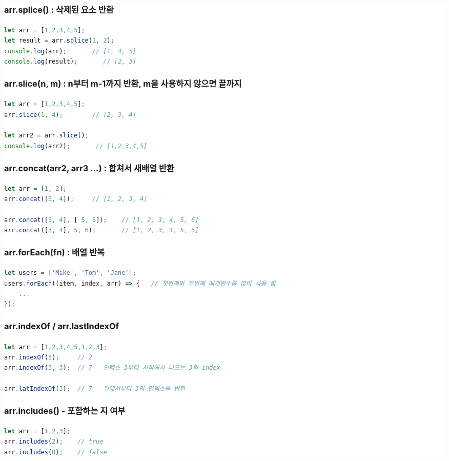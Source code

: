 ### arr.splice() : 삭제된 요소 반환
```javascript
let arr = [1,2,3,4,5];
let result = arr.splice(1, 2);
console.log(arr);       // [1, 4, 5]
console.log(result);       // [2, 3]
```

### arr.slice(n, m) : n부터 m-1까지 반환, m을 사용하지 않으면 끝까지
```javascript
let arr = [1,2,3,4,5];
arr.slice(1, 4);        // [2, 3, 4]

let arr2 = arr.slice();
console.log(arr2);       // [1,2,3,4,5]
```

### arr.concat(arr2, arr3 ...) : 합쳐서 새배열 반환
```javascript
let arr = [1, 2];
arr.concat([3, 4]);     // [1, 2, 3, 4] 

arr.concat([3, 4], [ 5, 6]);    // [1, 2, 3, 4, 5, 6]
arr.concat([3, 4], 5, 6);       // [1, 2, 3, 4, 5, 6] 
```


### arr.forEach(fn) : 배열 반복
```javascript
let users = ['Mike', 'Tom', 'Jane'];
users.forEach((item, index, arr) => {   // 첫번째와 두번째 매개변수를 많이 사용 함
    ...
});
```


### arr.indexOf / arr.lastIndexOf
```javascript
let arr = [1,2,3,4,5,1,2,3];
arr.indexOf(3);     // 2
arr.indexOf(3, 3);  // 7 - 인텍스 3부터 시작해서 나오는 3의 index

arr.latIndexOf(3);  // 7 - 뒤에서부터 3의 인덱스를 반환
```


### arr.includes() - 포함하는 지 여부
```javascript
let arr = [1,2,3];
arr.includes(2);    // true
arr.includes(8);    // false
```
